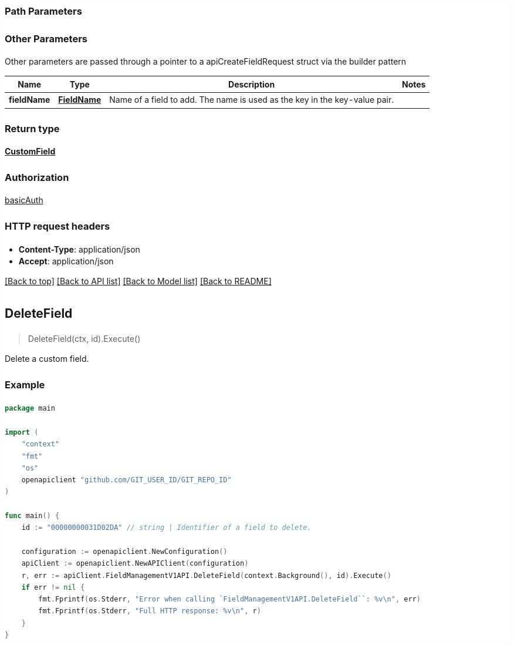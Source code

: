 ### Path Parameters



### Other Parameters

Other parameters are passed through a pointer to a apiCreateFieldRequest struct via the builder pattern


Name | Type | Description  | Notes
------------- | ------------- | ------------- | -------------
 **fieldName** | [**FieldName**](FieldName.md) | Name of a field to add. The name is used as the key in the key-value pair. | 

### Return type

[**CustomField**](CustomField.md)

### Authorization

[basicAuth](../README.md#basicAuth)

### HTTP request headers

- **Content-Type**: application/json
- **Accept**: application/json

[[Back to top]](#) [[Back to API list]](../README.md#documentation-for-api-endpoints)
[[Back to Model list]](../README.md#documentation-for-models)
[[Back to README]](../README.md)


## DeleteField

> DeleteField(ctx, id).Execute()

Delete a custom field.



### Example

```go
package main

import (
	"context"
	"fmt"
	"os"
	openapiclient "github.com/GIT_USER_ID/GIT_REPO_ID"
)

func main() {
	id := "00000000031D02DA" // string | Identifier of a field to delete.

	configuration := openapiclient.NewConfiguration()
	apiClient := openapiclient.NewAPIClient(configuration)
	r, err := apiClient.FieldManagementV1API.DeleteField(context.Background(), id).Execute()
	if err != nil {
		fmt.Fprintf(os.Stderr, "Error when calling `FieldManagementV1API.DeleteField``: %v\n", err)
		fmt.Fprintf(os.Stderr, "Full HTTP response: %v\n", r)
	}
}
```
